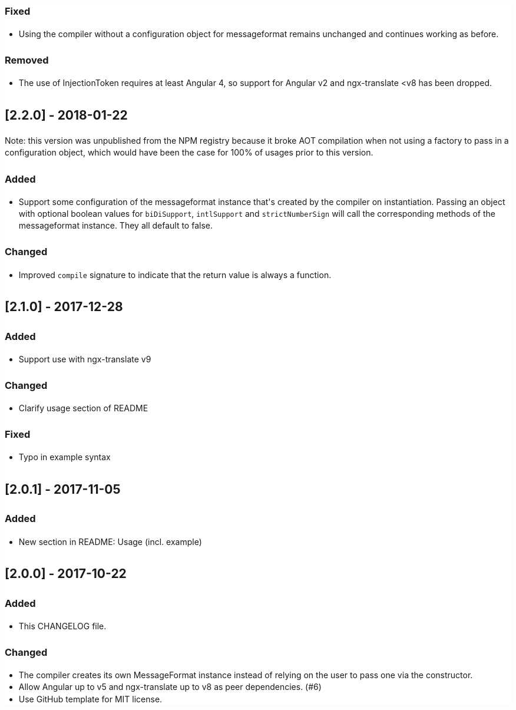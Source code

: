 ### Fixed
- Using the compiler without a configuration object for
messageformat remains unchanged and continues working as
before.

### Removed
- The use of InjectionToken requires at least Angular 4, so support
for Angular v2 and ngx-translate <v8 has been dropped.

## [2.2.0] - 2018-01-22
Note: this version was unpublished from the NPM registry because it
broke AOT compilation when not using a factory to pass in a
configuration object, which would have been the case for 100%
of usages prior to this version.

### Added
- Support some configuration of the messageformat instance that's
  created by the compiler on instantiation. Passing an object with
  optional boolean values for `biDiSupport`, `intlSupport` and
  `strictNumberSign` will call the corresponding methods of the
  messageformat instance. They all default to false.

### Changed
- Improved `compile` signature to indicate that the return value
  is always a function.

## [2.1.0] - 2017-12-28
### Added
- Support use with ngx-translate v9

### Changed
- Clarify usage section of README

### Fixed
- Typo in example syntax

## [2.0.1] - 2017-11-05
### Added
- New section in README: Usage (incl. example)

## [2.0.0] - 2017-10-22
### Added
- This CHANGELOG file.

### Changed
- The compiler creates its own MessageFormat instance instead of
  relying on the user to pass one via the constructor.
- Allow Angular up to v5 and ngx-translate up to v8 as peer
  dependencies. (#6)
- Use GitHub template for MIT license.
